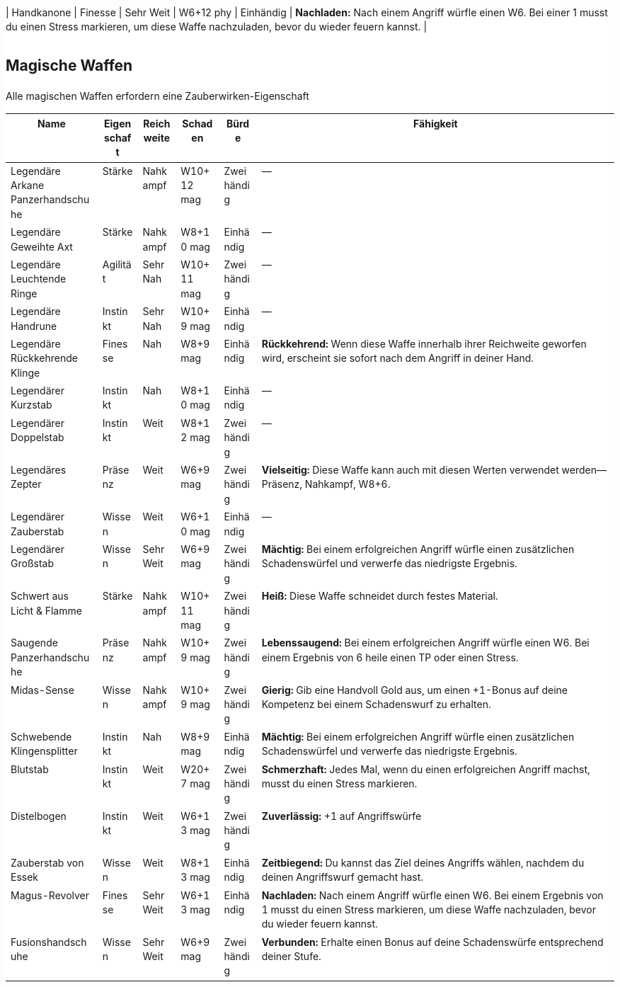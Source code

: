 | Handkanone                | Finesse     | Sehr Weit  | W6+12 phy   | Einhändig     | **Nachladen:** Nach einem Angriff würfle einen W6. Bei einer 1 musst du einen Stress markieren, um diese Waffe nachzuladen, bevor du wieder feuern kannst. |

## Magische Waffen

Alle magischen Waffen erfordern eine Zauberwirken-Eigenschaft

| Name                             | Eigenschaft | Reichweite | Schaden     | Bürde | Fähigkeit                                                                                                                                 |
|----------------------------------|-------------|------------|-------------|-------|-------------------------------------------------------------------------------------------------------------------------------------------|
| Legendäre Arkane Panzerhandschuhe | Stärke    | Nahkampf   | W10+12 mag  | Zweihändig     | —                                                                                                                                         |
| Legendäre Geweihte Axt           | Stärke      | Nahkampf   | W8+10 mag   | Einhändig     | —                                                                                                                                         |
| Legendäre Leuchtende Ringe       | Agilität    | Sehr Nah   | W10+11 mag  | Zweihändig     | —                                                                                                                                         |
| Legendäre Handrune               | Instinkt    | Sehr Nah   | W10+9 mag   | Einhändig     | —                                                                                                                                         |
| Legendäre Rückkehrende Klinge    | Finesse     | Nah        | W8+9 mag    | Einhändig     | **Rückkehrend:** Wenn diese Waffe innerhalb ihrer Reichweite geworfen wird, erscheint sie sofort nach dem Angriff in deiner Hand.      |
| Legendärer Kurzstab              | Instinkt    | Nah        | W8+10 mag   | Einhändig     | —                                                                                                                                         |
| Legendärer Doppelstab            | Instinkt    | Weit       | W8+12 mag   | Zweihändig     | —                                                                                                                                         |
| Legendäres Zepter                | Präsenz     | Weit       | W6+9 mag    | Zweihändig     | **Vielseitig:** Diese Waffe kann auch mit diesen Werten verwendet werden—Präsenz, Nahkampf, W8+6.                                      |
| Legendärer Zauberstab            | Wissen      | Weit       | W6+10 mag   | Einhändig     | —                                                                                                                                         |
| Legendärer Großstab              | Wissen      | Sehr Weit  | W6+9 mag    | Zweihändig     | **Mächtig:** Bei einem erfolgreichen Angriff würfle einen zusätzlichen Schadenswürfel und verwerfe das niedrigste Ergebnis.            |
| Schwert aus Licht & Flamme       | Stärke      | Nahkampf   | W10+11 mag  | Zweihändig     | **Heiß:** Diese Waffe schneidet durch festes Material.                                                                                   |
| Saugende Panzerhandschuhe        | Präsenz     | Nahkampf   | W10+9 mag   | Zweihändig     | **Lebenssaugend:** Bei einem erfolgreichen Angriff würfle einen W6. Bei einem Ergebnis von 6 heile einen TP oder einen Stress.         |
| Midas-Sense                      | Wissen      | Nahkampf   | W10+9 mag   | Zweihändig     | **Gierig:** Gib eine Handvoll Gold aus, um einen +1-Bonus auf deine Kompetenz bei einem Schadenswurf zu erhalten.                     |
| Schwebende Klingensplitter       | Instinkt    | Nah        | W8+9 mag    | Einhändig     | **Mächtig:** Bei einem erfolgreichen Angriff würfle einen zusätzlichen Schadenswürfel und verwerfe das niedrigste Ergebnis.            |
| Blutstab                         | Instinkt    | Weit       | W20+7 mag   | Zweihändig     | **Schmerzhaft:** Jedes Mal, wenn du einen erfolgreichen Angriff machst, musst du einen Stress markieren.                               |
| Distelbogen                      | Instinkt    | Weit       | W6+13 mag   | Zweihändig     | **Zuverlässig:** +1 auf Angriffswürfe                                                                                                      |
| Zauberstab von Essek             | Wissen      | Weit       | W8+13 mag   | Einhändig     | **Zeitbiegend:** Du kannst das Ziel deines Angriffs wählen, nachdem du deinen Angriffswurf gemacht hast.                               |
| Magus-Revolver                   | Finesse     | Sehr Weit  | W6+13 mag   | Einhändig     | **Nachladen:** Nach einem Angriff würfle einen W6. Bei einem Ergebnis von 1 musst du einen Stress markieren, um diese Waffe nachzuladen, bevor du wieder feuern kannst. |
| Fusionshandschuhe                | Wissen      | Sehr Weit  | W6+9 mag    | Zweihändig     | **Verbunden:** Erhalte einen Bonus auf deine Schadenswürfe entsprechend deiner Stufe.                                                    |
